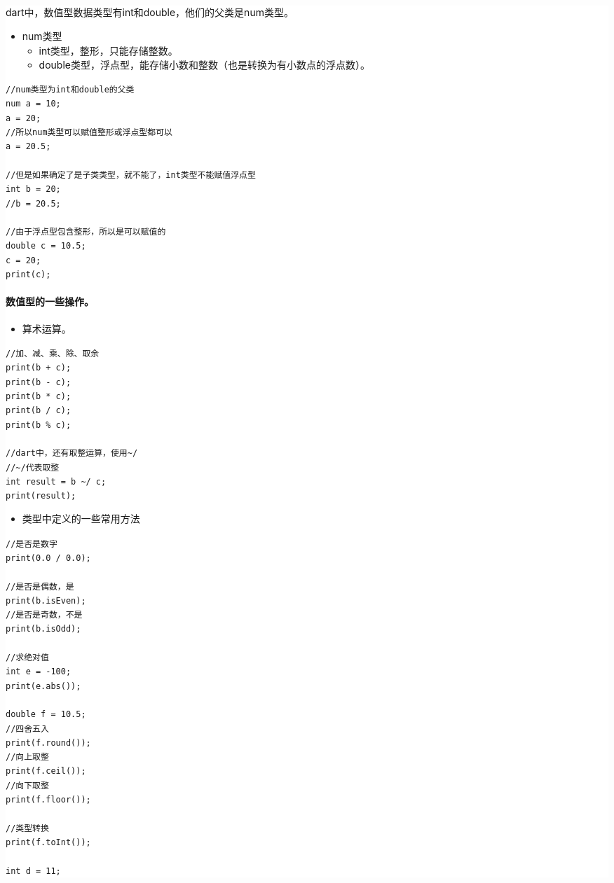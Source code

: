 dart中，数值型数据类型有int和double，他们的父类是num类型。

- num类型
	- int类型，整形，只能存储整数。
	- double类型，浮点型，能存储小数和整数（也是转换为有小数点的浮点数）。

```
//num类型为int和double的父类
num a = 10;
a = 20;
//所以num类型可以赋值整形或浮点型都可以
a = 20.5;

//但是如果确定了是子类类型，就不能了，int类型不能赋值浮点型
int b = 20;
//b = 20.5;

//由于浮点型包含整形，所以是可以赋值的
double c = 10.5;
c = 20;
print(c);
```

#### 数值型的一些操作。
- 算术运算。

```
//加、减、乘、除、取余
print(b + c);
print(b - c);
print(b * c);
print(b / c);
print(b % c);
	
//dart中，还有取整运算，使用~/
//~/代表取整
int result = b ~/ c;
print(result);
```
	
- 类型中定义的一些常用方法

```
//是否是数字
print(0.0 / 0.0);
	
//是否是偶数，是
print(b.isEven);
//是否是奇数，不是
print(b.isOdd);
	
//求绝对值
int e = -100;
print(e.abs());
	
double f = 10.5;
//四舍五入
print(f.round());
//向上取整
print(f.ceil());
//向下取整
print(f.floor());
	
//类型转换
print(f.toInt());
  
int d = 11;
```